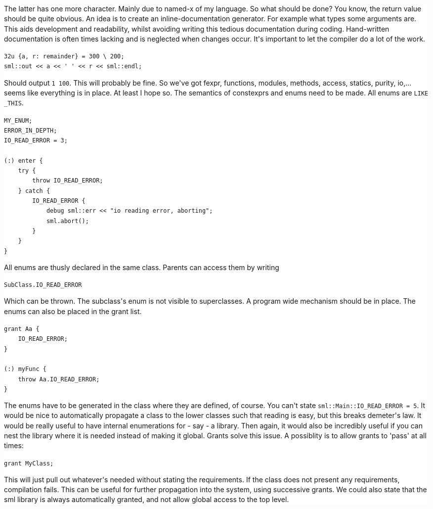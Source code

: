 The latter has one more character. Mainly due to named-x of my language. So what should
be done? You know, the return value should be quite obvious. An idea is to create an
inline-documentation generator. For example what types some arguments are. This aids
development and readability, whilst avoiding writing this tedious documentation during
coding. Hand-written documentation is often times lacking and is neglected when changes
occur. It's important to let the compiler do a lot of the work.

	32u {a, r: remainder} = 300 \ 200;
	sml::out << a << ' ' << r << sml::endl;

Should output `1 100`. This will probably be fine. So we've got fexpr, functions, modules,
methods, access, statics, purity, io,... seems like everything is in place. At least
I hope so. The semantics of constexprs and enums need to be made. All enums are `LIKE_THIS`.

	MY_ENUM;
	ERROR_IN_DEPTH;
	IO_READ_ERROR = 3;

	(:) enter {
		try {
			throw IO_READ_ERROR;
		} catch {
			IO_READ_ERROR {
				debug sml::err << "io reading error, aborting";
				sml.abort();
			}
		}
	}

All enums are thusly declared in the same class. Parents can access them by writing

	SubClass.IO_READ_ERROR

Which can be thrown. The subclass's enum is not visible to superclasses. A program
wide mechanism should be in place. The enums can also be placed in the grant list.

	grant Aa {
		IO_READ_ERROR;
	}

	(:) myFunc {
		throw Aa.IO_READ_ERROR;
	}

The enums have to be generated in the class where they are defined, of course. You
can't state `sml::Main::IO_READ_ERROR = 5`. It would be nice to automatically propagate
a class to the lower classes such that reading is easy, but this breaks demeter's
law. It would be really useful to have internal enumerations for - say - a library.
Then again, it would also be incredibly useful if you can nest the library where it
is needed instead of making it global. Grants solve this issue. A possiblity is to
allow grants to 'pass' at all times:

	grant MyClass;

This will just pull out whatever's needed without stating the requirements. If the
class does not present any requirements, compilation fails. This can be useful for
further propagation into the system, using successive grants. We could also state that
the sml library is always automatically granted, and not allow global access to the
top level.
